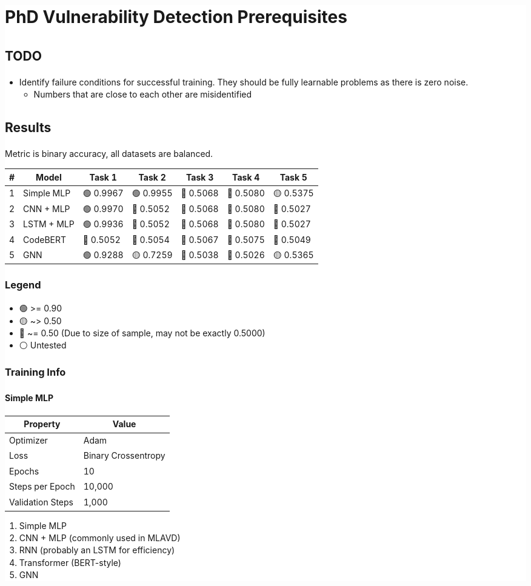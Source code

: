 # PhD Vulnerability Detection Prerequisites

## TODO
* Identify failure conditions for successful training. They should be fully learnable problems as there is zero noise.
    * Numbers that are close to each other are misidentified

## Results

Metric is binary accuracy, all datasets are balanced.

| # | Model       | Task 1    | Task 2     | Task 3    | Task 4     | Task 5    |
|---|-------------|-----------|------------|-----------|------------|-----------|
| 1 | Simple MLP  | 🟢 0.9967 | 🟢 0.9955 | 🔴 0.5068 | 🔴 0.5080 | 🟡 0.5375 |
| 2 | CNN + MLP   | 🟢 0.9970 | 🔴 0.5052 | 🔴 0.5068 | 🔴 0.5080 | 🔴 0.5027 |
| 3 | LSTM + MLP  | 🟢 0.9936 | 🔴 0.5052 | 🔴 0.5068 | 🔴 0.5080 | 🔴 0.5027 |
| 4 | CodeBERT    | 🔴 0.5052 | 🔴 0.5054 | 🔴 0.5067 | 🔴 0.5075 | 🔴 0.5049 |
| 5 | GNN         | 🟢 0.9288 | 🟡 0.7259 | 🔴 0.5038 | 🔴 0.5026 | 🟡 0.5365 |

### Legend
* 🟢 >= 0.90
* 🟡 ~> 0.50
* 🔴 ~= 0.50 (Due to size of sample, may not be exactly 0.5000)
* ⚪ Untested


### Training Info
#### Simple MLP
| Property         | Value               |
|------------------|---------------------|
| Optimizer        | Adam                |
| Loss             | Binary Crossentropy |
| Epochs           | 10                  |
| Steps per Epoch  | 10,000              |
| Validation Steps | 1,000               |

1. Simple MLP
2. CNN + MLP (commonly used in MLAVD)
3. RNN (probably an LSTM for efficiency)
4. Transformer (BERT-style)
5. GNN

